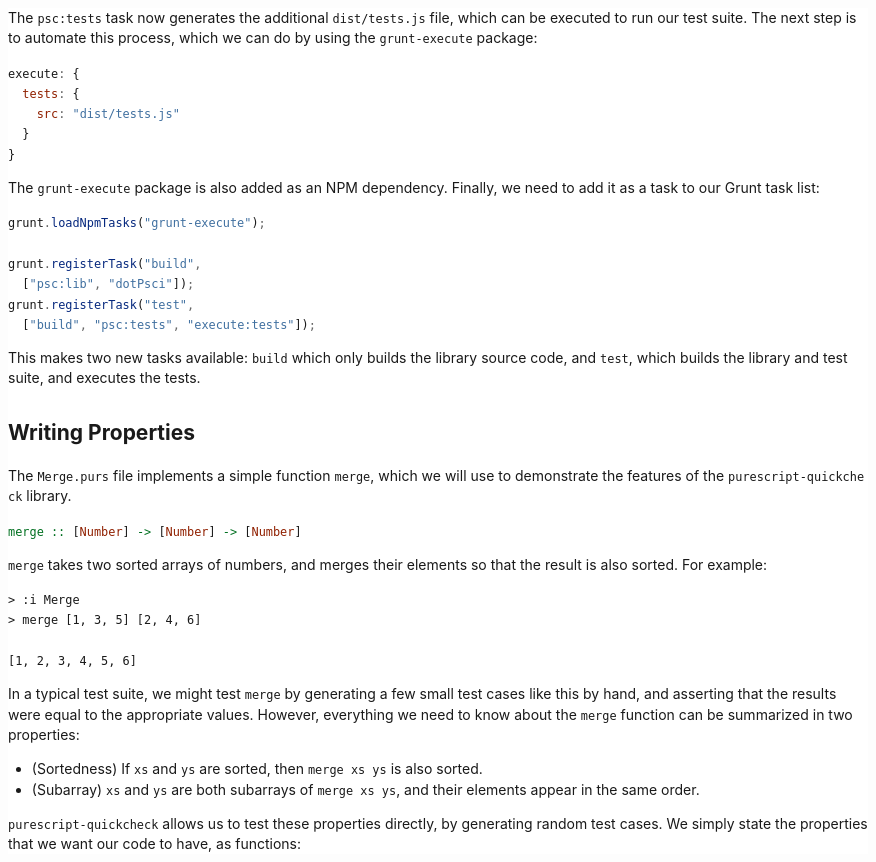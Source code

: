 The `psc:tests` task now generates the additional `dist/tests.js` file, which can be executed to run our test suite. The next step is to automate this process, which we can do by using the `grunt-execute` package:

```javascript
execute: {
  tests: {
    src: "dist/tests.js"
  }
}
```

The `grunt-execute` package is also added as an NPM dependency. Finally, we need to add it as a task to our Grunt task list:

```javascript
grunt.loadNpmTasks("grunt-execute");

grunt.registerTask("build", 
  ["psc:lib", "dotPsci"]);
grunt.registerTask("test", 
  ["build", "psc:tests", "execute:tests"]);
```

This makes two new tasks available: `build` which only builds the library source code, and `test`, which builds the library and test suite, and executes the tests. 

## Writing Properties

The `Merge.purs` file implements a simple function `merge`, which we will use to demonstrate the features of the `purescript-quickcheck` library.

```haskell
merge :: [Number] -> [Number] -> [Number]
```

`merge` takes two sorted arrays of numbers, and merges their elements so that the result is also sorted. For example:

```text
> :i Merge
> merge [1, 3, 5] [2, 4, 6]

[1, 2, 3, 4, 5, 6]
```

In a typical test suite, we might test `merge` by generating a few small test cases like this by hand, and asserting that the results were equal to the appropriate values. However, everything we need to know about the `merge` function can be summarized in two properties:

- (Sortedness) If `xs` and `ys` are sorted, then `merge xs ys` is also sorted.
- (Subarray) `xs` and `ys` are both subarrays of `merge xs ys`, and their elements appear in the same order.

`purescript-quickcheck` allows us to test these properties directly, by generating random test cases. We simply state the properties that we want our code to have, as functions:
